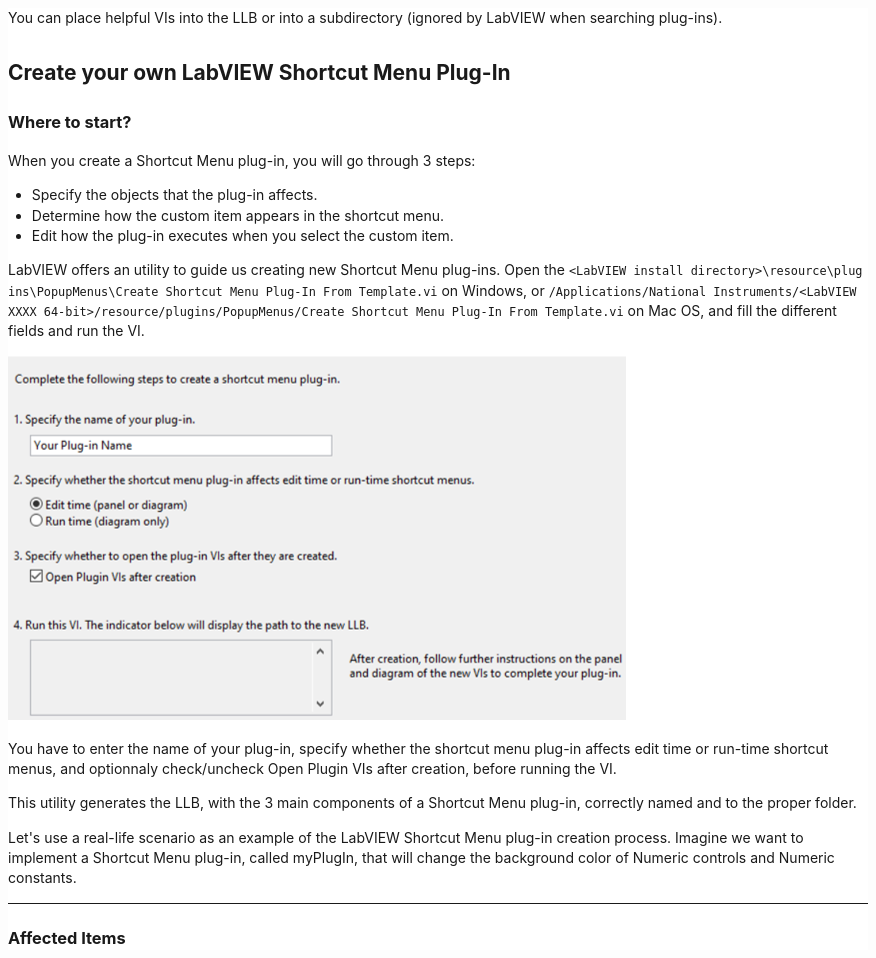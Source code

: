 You can place helpful VIs into the LLB or into a subdirectory (ignored by LabVIEW when searching plug-ins).

## Create your own LabVIEW Shortcut Menu Plug-In

### Where to start?

When you create a Shortcut Menu plug-in, you will go through 3 steps:
- Specify the objects that the plug-in affects.
- Determine how the custom item appears in the shortcut menu.
- Edit how the plug-in executes when you select the custom item.

LabVIEW offers an utility to guide us creating new Shortcut Menu plug-ins.
Open the `<LabVIEW install directory>\resource\plugins\PopupMenus\Create Shortcut Menu Plug-In From Template.vi` on Windows, or `/Applications/National Instruments/<LabVIEW XXXX 64-bit>/resource/plugins/PopupMenus/Create Shortcut Menu Plug-In From Template.vi` on Mac OS, and fill the different fields and run the VI.

![Create LabVIEW Shortcut Plug-In From Template](/img/CreateLvMenusFromTemplate.png)

You have to enter the name of your plug-in, specify whether the shortcut menu plug-in affects edit time or run-time shortcut menus, and optionnaly check/uncheck Open Plugin VIs after creation, before running the VI. 

This utility generates the LLB, with the 3 main components of a Shortcut Menu plug-in, correctly named and to the proper folder. 

Let's use a real-life scenario as an example of the LabVIEW Shortcut Menu plug-in creation process. Imagine we want to implement a Shortcut Menu plug-in, called myPlugIn, that will change the background color of Numeric controls and Numeric constants. 

---

### Affected Items
